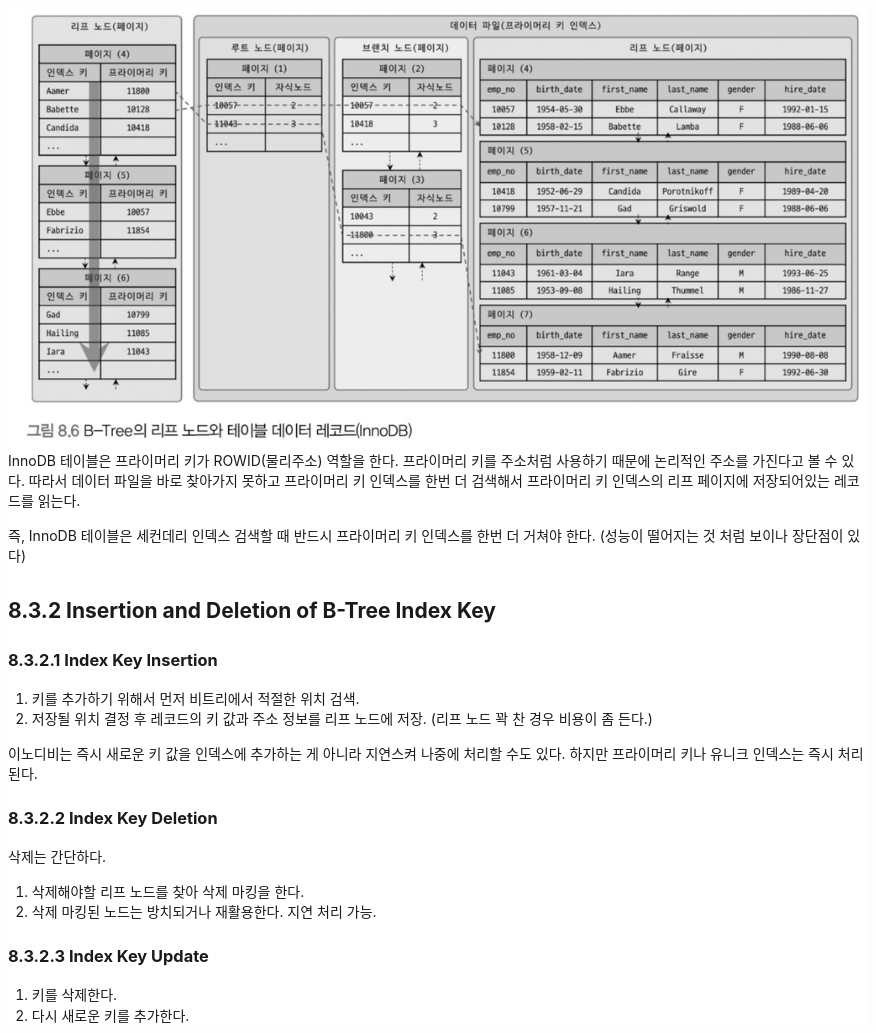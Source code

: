 ![8.6](/chap08-1/images/8.6.png)
InnoDB 테이블은 프라이머리 키가 ROWID(물리주소) 역할을 한다. 프라이머리 키를
주소처럼 사용하기 때문에 논리적인 주소를 가진다고 볼 수 있다. 따라서 데이터
파일을 바로 찾아가지 못하고 프라이머리 키 인덱스를 한번 더 검색해서 프라이머리
키 인덱스의 리프 페이지에 저장되어있는 레코드를 읽는다. 

즉, InnoDB 테이블은 세컨데리 인덱스 검색할 때 반드시 프라이머리 키 인덱스를 한번
더 거쳐야 한다. (성능이 떨어지는 것 처럼 보이나 장단점이 있다)

## 8.3.2 Insertion and Deletion of B-Tree Index Key

### 8.3.2.1 Index Key Insertion

1. 키를 추가하기 위해서 먼저 비트리에서 적절한 위치 검색.
2. 저장될 위치 결정 후 레코드의 키 값과 주소 정보를 리프 노드에 저장. (리프 노드
   꽉 찬 경우 비용이 좀 든다.)

이노디비는 즉시 새로운 키 값을 인덱스에 추가하는 게 아니라 지연스켜 나중에
처리할 수도 있다. 하지만 프라이머리 키나 유니크 인덱스는 즉시 처리된다.

### 8.3.2.2 Index Key Deletion

삭제는 간단하다.

1. 삭제해야할 리프 노드를 찾아 삭제 마킹을 한다.
2. 삭제 마킹된 노드는 방치되거나 재활용한다. 지연 처리 가능.

### 8.3.2.3 Index Key Update

1. 키를 삭제한다.
2. 다시 새로운 키를 추가한다.
